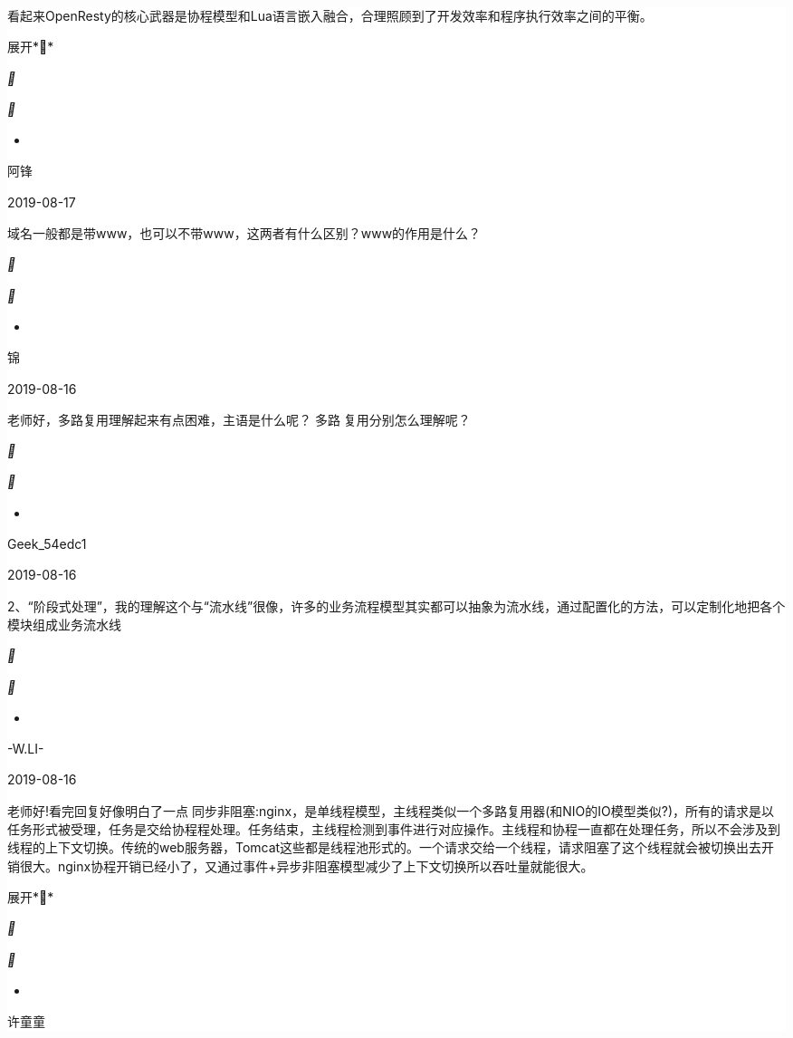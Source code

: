   看起来OpenResty的核心武器是协程模型和Lua语言嵌入融合，合理照顾到了开发效率和程序执行效率之间的平衡。

  展开**

  **

  **

- 

  阿锋

  2019-08-17

  域名一般都是带www，也可以不带www，这两者有什么区别？www的作用是什么？

  **

  **

- 

  锦

  2019-08-16

  老师好，多路复用理解起来有点困难，主语是什么呢？ 多路 复用分别怎么理解呢？

  **

  **

- 

  Geek_54edc1

  2019-08-16

  2、“阶段式处理”，我的理解这个与“流水线”很像，许多的业务流程模型其实都可以抽象为流水线，通过配置化的方法，可以定制化地把各个模块组成业务流水线

  **

  **

- 

  -W.LI-

  2019-08-16

  老师好!看完回复好像明白了一点
  同步非阻塞:nginx，是单线程模型，主线程类似一个多路复用器(和NIO的IO模型类似?)，所有的请求是以任务形式被受理，任务是交给协程程处理。任务结束，主线程检测到事件进行对应操作。主线程和协程一直都在处理任务，所以不会涉及到线程的上下文切换。传统的web服务器，Tomcat这些都是线程池形式的。一个请求交给一个线程，请求阻塞了这个线程就会被切换出去开销很大。nginx协程开销已经小了，又通过事件+异步非阻塞模型减少了上下文切换所以吞吐量就能很大。

  展开**

  **

  **

- 

  许童童
